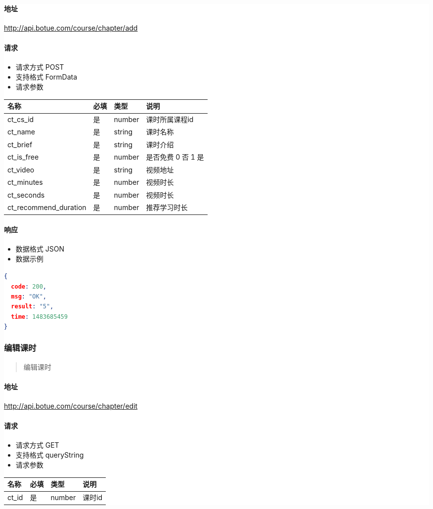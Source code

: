 #### 地址

http://api.botue.com/course/chapter/add

#### 请求

* 请求方式 POST
* 支持格式 FormData
* 请求参数

| 名称      | 必填 | 类型     | 说明   |
|:--------|:---|:-------|:-----|
| ct_cs_id | 是  | number | 课时所属课程id |
| ct_name | 是  | string | 课时名称 |
| ct_brief | 是  | string | 课时介绍 |
| ct_is_free | 是  | number | 是否免费 0 否 1 是 |
| ct_video | 是  | string | 视频地址 |
| ct_minutes | 是  | number | 视频时长 |
| ct_seconds | 是  | number | 视频时长 |
| ct_recommend_duration | 是  | number | 推荐学习时长 |

#### 响应

* 数据格式 JSON
* 数据示例

```json
{
  code: 200,
  msg: "OK",
  result: "5",
  time: 1483685459
}
```

### 编辑课时

> 编辑课时

#### 地址

http://api.botue.com/course/chapter/edit

#### 请求

* 请求方式 GET
* 支持格式 queryString
* 请求参数

| 名称      | 必填 | 类型     | 说明   |
|:--------|:---|:-------|:-----|
| ct_id | 是  | number | 课时id |
